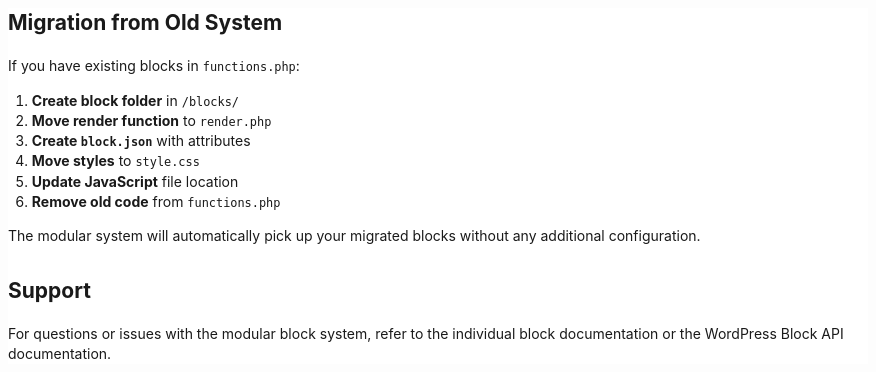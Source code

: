 ## Migration from Old System

If you have existing blocks in `functions.php`:

1. **Create block folder** in `/blocks/`
2. **Move render function** to `render.php`
3. **Create `block.json`** with attributes
4. **Move styles** to `style.css`
5. **Update JavaScript** file location
6. **Remove old code** from `functions.php`

The modular system will automatically pick up your migrated blocks without any additional configuration.

## Support

For questions or issues with the modular block system, refer to the individual block documentation or the WordPress Block API documentation.